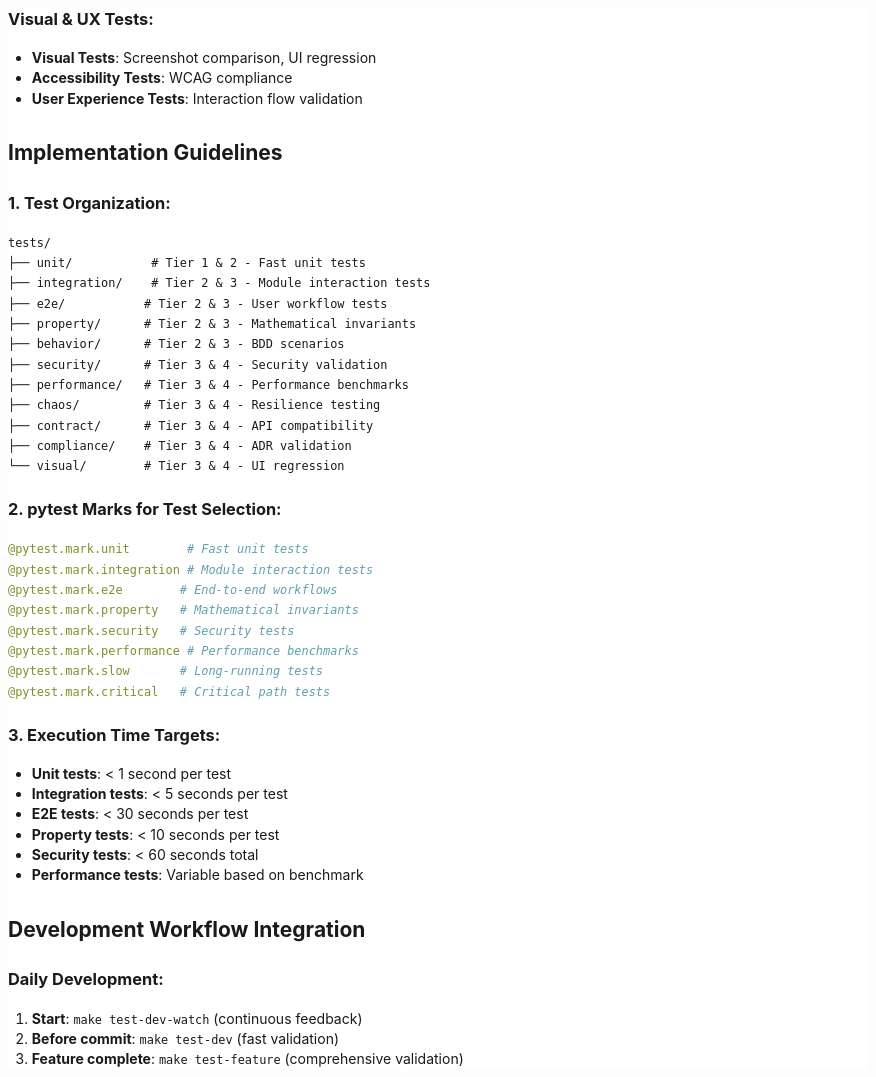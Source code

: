 ### Visual & UX Tests:
- **Visual Tests**: Screenshot comparison, UI regression
- **Accessibility Tests**: WCAG compliance
- **User Experience Tests**: Interaction flow validation

## Implementation Guidelines

### 1. Test Organization:
```
tests/
├── unit/           # Tier 1 & 2 - Fast unit tests
├── integration/    # Tier 2 & 3 - Module interaction tests
├── e2e/           # Tier 2 & 3 - User workflow tests
├── property/      # Tier 2 & 3 - Mathematical invariants
├── behavior/      # Tier 2 & 3 - BDD scenarios
├── security/      # Tier 3 & 4 - Security validation
├── performance/   # Tier 3 & 4 - Performance benchmarks
├── chaos/         # Tier 3 & 4 - Resilience testing
├── contract/      # Tier 3 & 4 - API compatibility
├── compliance/    # Tier 3 & 4 - ADR validation
└── visual/        # Tier 3 & 4 - UI regression
```

### 2. pytest Marks for Test Selection:
```python
@pytest.mark.unit        # Fast unit tests
@pytest.mark.integration # Module interaction tests
@pytest.mark.e2e        # End-to-end workflows
@pytest.mark.property   # Mathematical invariants
@pytest.mark.security   # Security tests
@pytest.mark.performance # Performance benchmarks
@pytest.mark.slow       # Long-running tests
@pytest.mark.critical   # Critical path tests
```

### 3. Execution Time Targets:
- **Unit tests**: < 1 second per test
- **Integration tests**: < 5 seconds per test
- **E2E tests**: < 30 seconds per test
- **Property tests**: < 10 seconds per test
- **Security tests**: < 60 seconds total
- **Performance tests**: Variable based on benchmark

## Development Workflow Integration

### Daily Development:
1. **Start**: `make test-dev-watch` (continuous feedback)
2. **Before commit**: `make test-dev` (fast validation)
3. **Feature complete**: `make test-feature` (comprehensive validation)
